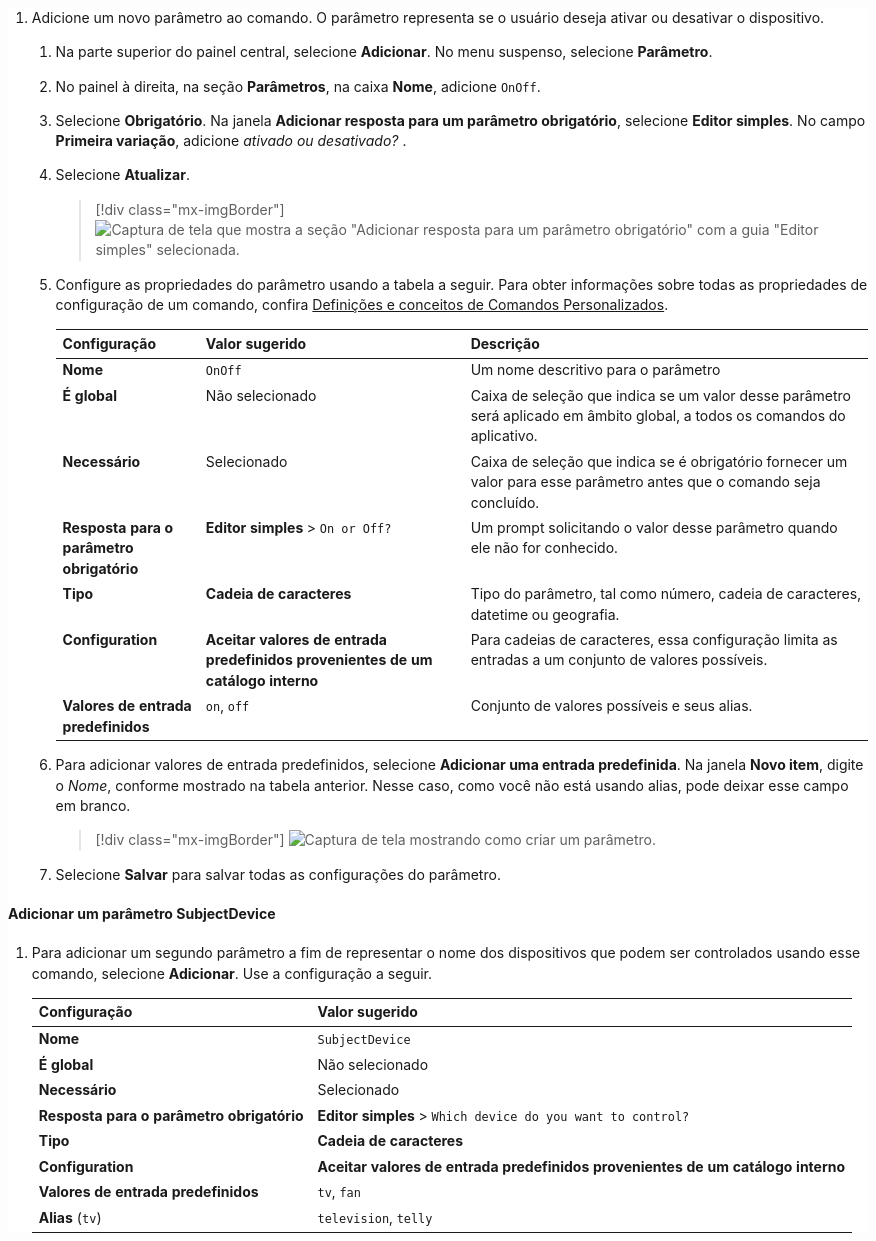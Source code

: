 1. Adicione um novo parâmetro ao comando. O parâmetro representa se o usuário deseja ativar ou desativar o dispositivo.
   1. Na parte superior do painel central, selecione **Adicionar**. No menu suspenso, selecione **Parâmetro**.
   1. No painel à direita, na seção **Parâmetros**, na caixa **Nome**, adicione `OnOff`.
   1. Selecione **Obrigatório**. Na janela **Adicionar resposta para um parâmetro obrigatório**, selecione **Editor simples**. No campo **Primeira variação**, adicione *ativado ou desativado?* .
   1. Selecione **Atualizar**.

       > [!div class="mx-imgBorder"]
       > ![Captura de tela que mostra a seção "Adicionar resposta para um parâmetro obrigatório" com a guia "Editor simples" selecionada.](media/custom-commands/add-required-on-off-parameter-response.png)
   
   1. Configure as propriedades do parâmetro usando a tabela a seguir. Para obter informações sobre todas as propriedades de configuração de um comando, confira [Definições e conceitos de Comandos Personalizados](./custom-commands-references.md).
      

       | Configuração      | Valor sugerido     | Descrição                                                      |
       | ------------------ | ----------------| ---------------------------------------------------------------------|
       | **Nome**               | `OnOff`           | Um nome descritivo para o parâmetro                                                                           |
       | **É global**          | Não selecionado       | Caixa de seleção que indica se um valor desse parâmetro será aplicado em âmbito global, a todos os comandos do aplicativo.|
       | **Necessário**           | Selecionado         | Caixa de seleção que indica se é obrigatório fornecer um valor para esse parâmetro antes que o comando seja concluído. |
       | **Resposta para o parâmetro obrigatório**      |**Editor simples** > `On or Off?`      | Um prompt solicitando o valor desse parâmetro quando ele não for conhecido. |
       | **Tipo**               | **Cadeia de caracteres**          | Tipo do parâmetro, tal como número, cadeia de caracteres, datetime ou geografia.   |
       | **Configuration**      | **Aceitar valores de entrada predefinidos provenientes de um catálogo interno** | Para cadeias de caracteres, essa configuração limita as entradas a um conjunto de valores possíveis. |
       | **Valores de entrada predefinidos**     | `on`, `off`           | Conjunto de valores possíveis e seus alias.         |
       
        
   1. Para adicionar valores de entrada predefinidos, selecione **Adicionar uma entrada predefinida**. Na janela **Novo item**, digite o *Nome*, conforme mostrado na tabela anterior. Nesse caso, como você não está usando alias, pode deixar esse campo em branco.
   
      > [!div class="mx-imgBorder"]
      > ![Captura de tela mostrando como criar um parâmetro.](media/custom-commands/create-on-off-parameter.png)

   1. Selecione **Salvar** para salvar todas as configurações do parâmetro.
 
#### <a name="add-a-subjectdevice-parameter"></a>Adicionar um parâmetro SubjectDevice

1. Para adicionar um segundo parâmetro a fim de representar o nome dos dispositivos que podem ser controlados usando esse comando, selecione **Adicionar**. Use a configuração a seguir.


    | Configuração            | Valor sugerido       |
    | ------------------ | --------------------- |
    | **Nome**               | `SubjectDevice`         |
    | **É global**          | Não selecionado             |
    | **Necessário**           | Selecionado               |
    | **Resposta para o parâmetro obrigatório**     | **Editor simples** > `Which device do you want to control?`    | 
    | **Tipo**               | **Cadeia de caracteres**                |     
    | **Configuration**      | **Aceitar valores de entrada predefinidos provenientes de um catálogo interno** | 
    | **Valores de entrada predefinidos** | `tv`, `fan`               |
    | **Alias** (`tv`)      | `television`, `telly`     |
